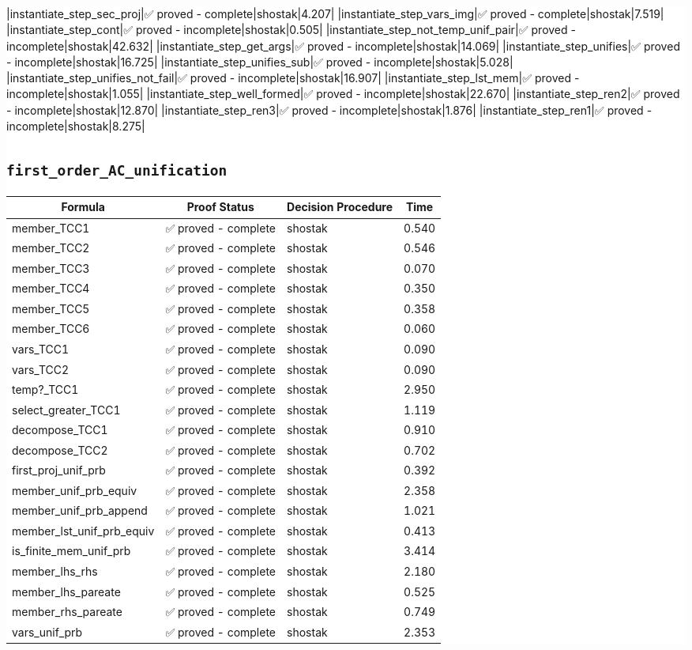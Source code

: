 |instantiate_step_sec_proj|✅ proved - complete|shostak|4.207|
|instantiate_step_vars_img|✅ proved - complete|shostak|7.519|
|instantiate_step_cont|✅ proved - incomplete|shostak|0.505|
|instantiate_step_not_temp_unif_pair|✅ proved - incomplete|shostak|42.632|
|instantiate_step_get_args|✅ proved - incomplete|shostak|14.069|
|instantiate_step_unifies|✅ proved - incomplete|shostak|16.725|
|instantiate_step_unifies_sub|✅ proved - incomplete|shostak|5.028|
|instantiate_step_unifies_not_fail|✅ proved - incomplete|shostak|16.907|
|instantiate_step_lst_mem|✅ proved - incomplete|shostak|1.055|
|instantiate_step_well_formed|✅ proved - incomplete|shostak|22.670|
|instantiate_step_ren2|✅ proved - incomplete|shostak|12.870|
|instantiate_step_ren3|✅ proved - incomplete|shostak|1.876|
|instantiate_step_ren1|✅ proved - incomplete|shostak|8.275|

## `first_order_AC_unification`

| Formula | Proof Status | Decision Procedure | Time |
| ---     | ---          | ---                | ---  |
|member_TCC1|✅ proved - complete|shostak|0.540|
|member_TCC2|✅ proved - complete|shostak|0.546|
|member_TCC3|✅ proved - complete|shostak|0.070|
|member_TCC4|✅ proved - complete|shostak|0.350|
|member_TCC5|✅ proved - complete|shostak|0.358|
|member_TCC6|✅ proved - complete|shostak|0.060|
|vars_TCC1|✅ proved - complete|shostak|0.090|
|vars_TCC2|✅ proved - complete|shostak|0.090|
|temp?_TCC1|✅ proved - complete|shostak|2.950|
|select_greater_TCC1|✅ proved - complete|shostak|1.119|
|decompose_TCC1|✅ proved - complete|shostak|0.910|
|decompose_TCC2|✅ proved - complete|shostak|0.702|
|first_proj_unif_prb|✅ proved - complete|shostak|0.392|
|member_unif_prb_equiv|✅ proved - complete|shostak|2.358|
|member_unif_prb_append|✅ proved - complete|shostak|1.021|
|member_lst_unif_prb_equiv|✅ proved - complete|shostak|0.413|
|is_finite_mem_unif_prb|✅ proved - complete|shostak|3.414|
|member_lhs_rhs|✅ proved - complete|shostak|2.180|
|member_lhs_pareate|✅ proved - complete|shostak|0.525|
|member_rhs_pareate|✅ proved - complete|shostak|0.749|
|vars_unif_prb|✅ proved - complete|shostak|2.353|